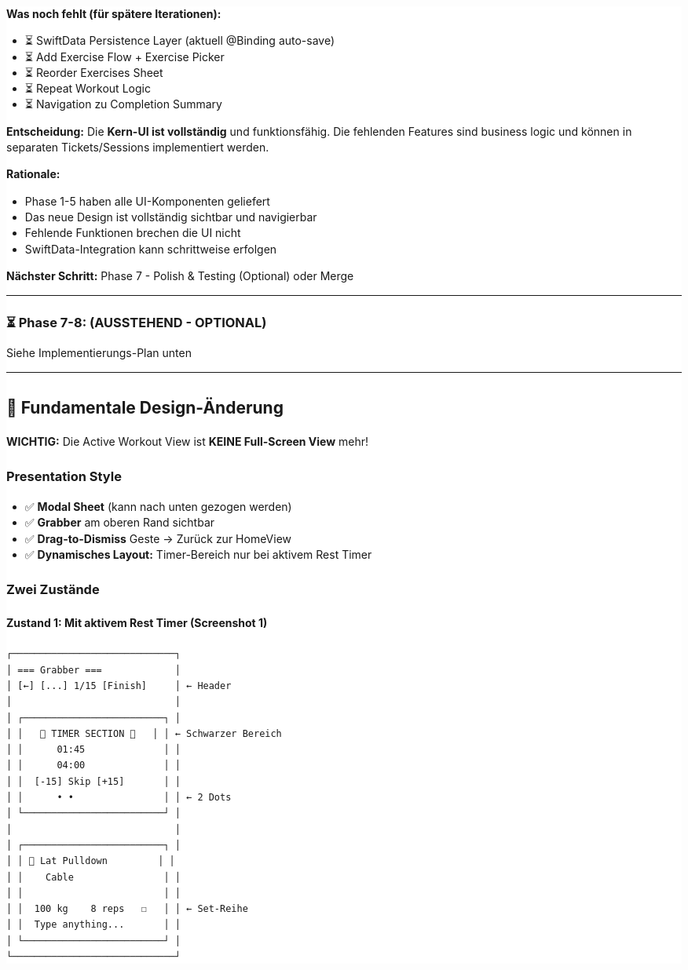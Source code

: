 **Was noch fehlt (für spätere Iterationen):**
- ⏳ SwiftData Persistence Layer (aktuell @Binding auto-save)
- ⏳ Add Exercise Flow + Exercise Picker
- ⏳ Reorder Exercises Sheet
- ⏳ Repeat Workout Logic
- ⏳ Navigation zu Completion Summary

**Entscheidung:**
Die **Kern-UI ist vollständig** und funktionsfähig. Die fehlenden Features sind
business logic und können in separaten Tickets/Sessions implementiert werden.

**Rationale:**
- Phase 1-5 haben alle UI-Komponenten geliefert
- Das neue Design ist vollständig sichtbar und navigierbar
- Fehlende Funktionen brechen die UI nicht
- SwiftData-Integration kann schrittweise erfolgen

**Nächster Schritt:** Phase 7 - Polish & Testing (Optional) oder Merge

---

### ⏳ Phase 7-8: (AUSSTEHEND - OPTIONAL)
Siehe Implementierungs-Plan unten

---

## 🚨 Fundamentale Design-Änderung

**WICHTIG:** Die Active Workout View ist **KEINE Full-Screen View** mehr!

### Presentation Style
- ✅ **Modal Sheet** (kann nach unten gezogen werden)
- ✅ **Grabber** am oberen Rand sichtbar
- ✅ **Drag-to-Dismiss** Geste → Zurück zur HomeView
- ✅ **Dynamisches Layout:** Timer-Bereich nur bei aktivem Rest Timer

### Zwei Zustände

#### Zustand 1: Mit aktivem Rest Timer (Screenshot 1)
```
┌─────────────────────────────┐
│ === Grabber ===             │
│ [←] [...] 1/15 [Finish]     │ ← Header
│                             │
│ ┌─────────────────────────┐ │
│ │   🖤 TIMER SECTION 🖤   │ │ ← Schwarzer Bereich
│ │      01:45              │ │
│ │      04:00              │ │
│ │  [-15] Skip [+15]       │ │
│ │      • •                │ │ ← 2 Dots
│ └─────────────────────────┘ │
│                             │
│ ┌─────────────────────────┐ │
│ │ 🎯 Lat Pulldown         │ │
│ │    Cable                │ │
│ │                         │ │
│ │  100 kg    8 reps   ☐   │ │ ← Set-Reihe
│ │  Type anything...       │ │
│ └─────────────────────────┘ │
└─────────────────────────────┘
```
